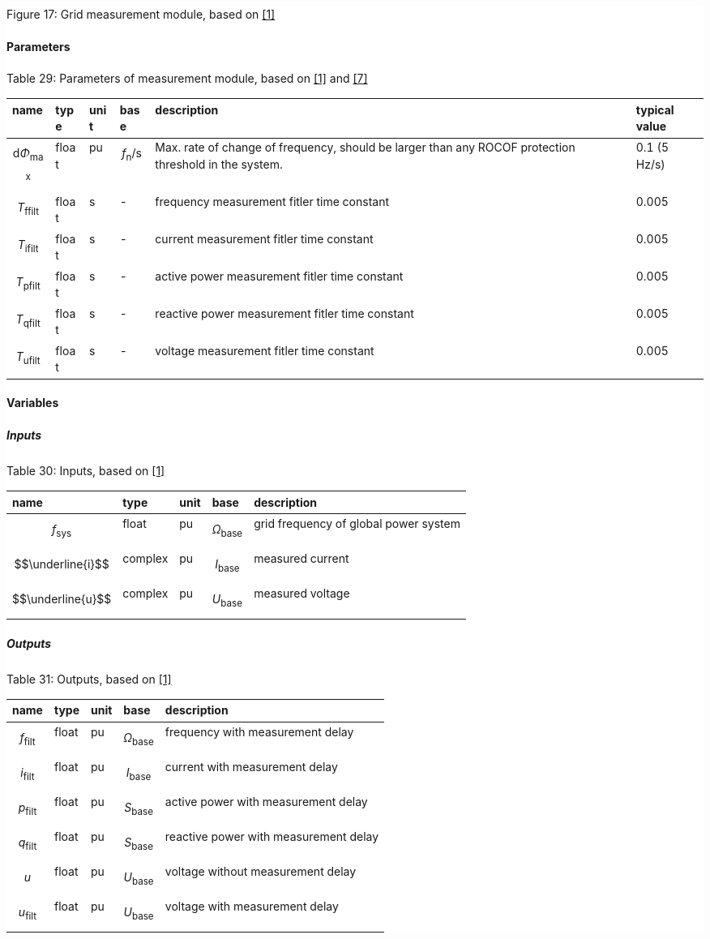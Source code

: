 
<div id="fig-measurementModule">
Figure 17: Grid measurement module, based on <a href="#1">[1]</a>

</div>

#### Parameters

<div id="tbl-parametersMeasurement">

Table 29: Parameters of measurement module, based on <a href="#1">[1]</a> and <a href="#7">[7]</a>
</div>

| name | type | unit | base | description | typical value |
|:---|:---|:---|:---|:---|:---|
| $$\mathrm{d}\Phi_\mathrm{max}$$ | float | pu | $$f_\mathrm{n}/\mathrm{s}$$ | Max. rate of change of frequency, should be larger than any ROCOF protection threshold in the system. | 0.1 (5 Hz/s) |
| $$T_\mathrm{ffilt}$$ | float | s | \- | frequency measurement fitler time constant | 0.005 |
| $$T_\mathrm{ifilt}$$ | float | s | \- | current measurement fitler time constant | 0.005 |
| $$T_\mathrm{pfilt}$$ | float | s | \- | active power measurement fitler time constant | 0.005 |
| $$T_\mathrm{qfilt}$$ | float | s | \- | reactive power measurement fitler time constant | 0.005 |
| $$T_\mathrm{ufilt}$$ | float | s | \- | voltage measurement fitler time constant | 0.005 |


#### Variables

##### Inputs

<div id="tbl-inputsMeasurement">

Table 30: Inputs, based on <a href="#1">[1]</a>
</div>

| name | type | unit | base | description |
|:---|:---|:---|:---|:---|
| $$f_\mathrm{sys}$$ | float | pu | $$\Omega_\mathrm{base}$$ | grid frequency of global power system |
| $$\underline{i}$$ | complex | pu | $$I_\mathrm{base}$$ | measured current |
| $$\underline{u}$$ | complex | pu | $$U_\mathrm{base}$$ | measured voltage |


##### Outputs

<div id="tbl-outputsMeasurement">

Table 31: Outputs, based on <a href="#1">[1]</a>
</div>

| name | type | unit | base | description |
|:---|:---|:---|:---|:---|
| $$f_\mathrm{filt}$$ | float | pu | $$\Omega_\mathrm{base}$$ | frequency with measurement delay |
| $$i_\mathrm{filt}$$ | float | pu | $$I_\mathrm{base}$$ | current with measurement delay |
| $$p_\mathrm{filt}$$ | float | pu | $$S_\mathrm{base}$$ | active power with measurement delay |
| $$q_\mathrm{filt}$$ | float | pu | $$S_\mathrm{base}$$ | reactive power with measurement delay |
| $$u$$ | float | pu | $$U_\mathrm{base}$$ | voltage without measurement delay |
| $$u_\mathrm{filt}$$ | float | pu | $$U_\mathrm{base}$$ | voltage with measurement delay |

